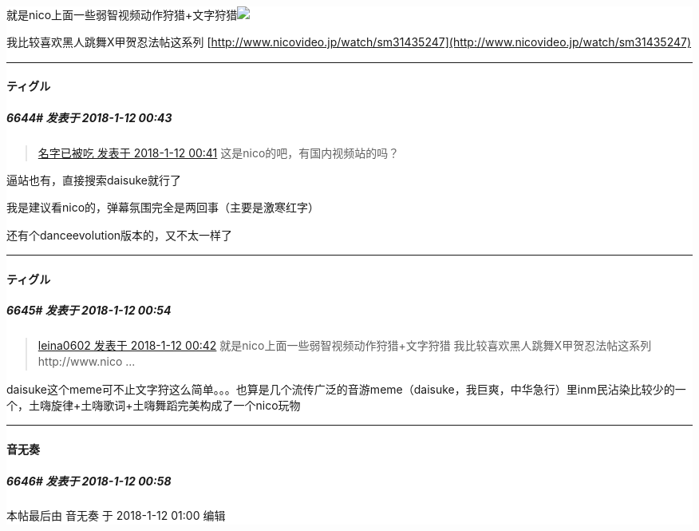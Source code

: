 

就是nico上面一些弱智视频动作狩猎+文字狩猎<img src="https://static.saraba1st.com/image/smiley/face2017/003.png" referrerpolicy="no-referrer">

我比较喜欢黑人跳舞X甲贺忍法帖这系列
[http://www.nicovideo.jp/watch/sm31435247](http://www.nicovideo.jp/watch/sm31435247)







*****

####  ティグル  
##### 6644#       发表于 2018-1-12 00:43



<blockquote><a href="httphttps://bbs.saraba1st.com/2b/forum.php?mod=redirect&amp;goto=findpost&amp;pid=38211185&amp;ptid=1232472" target="_blank">名字已被吃 发表于 2018-1-12 00:41</a>
这是nico的吧，有国内视频站的吗？</blockquote>
逼站也有，直接搜索daisuke就行了

我是建议看nico的，弹幕氛围完全是两回事（主要是激寒红字）

还有个danceevolution版本的，又不太一样了







*****

####  ティグル  
##### 6645#       发表于 2018-1-12 00:54



<blockquote><a href="httphttps://bbs.saraba1st.com/2b/forum.php?mod=redirect&amp;goto=findpost&amp;pid=38211191&amp;ptid=1232472" target="_blank">leina0602 发表于 2018-1-12 00:42</a>
就是nico上面一些弱智视频动作狩猎+文字狩猎
我比较喜欢黑人跳舞X甲贺忍法帖这系列
http://www.nico ...</blockquote>
daisuke这个meme可不止文字狩这么简单。。。也算是几个流传广泛的音游meme（daisuke，我巨爽，中华急行）里inm民沾染比较少的一个，土嗨旋律+土嗨歌词+土嗨舞蹈完美构成了一个nico玩物







*****

####  音无奏  
##### 6646#       发表于 2018-1-12 00:58



 本帖最后由 音无奏 于 2018-1-12 01:00 编辑 
